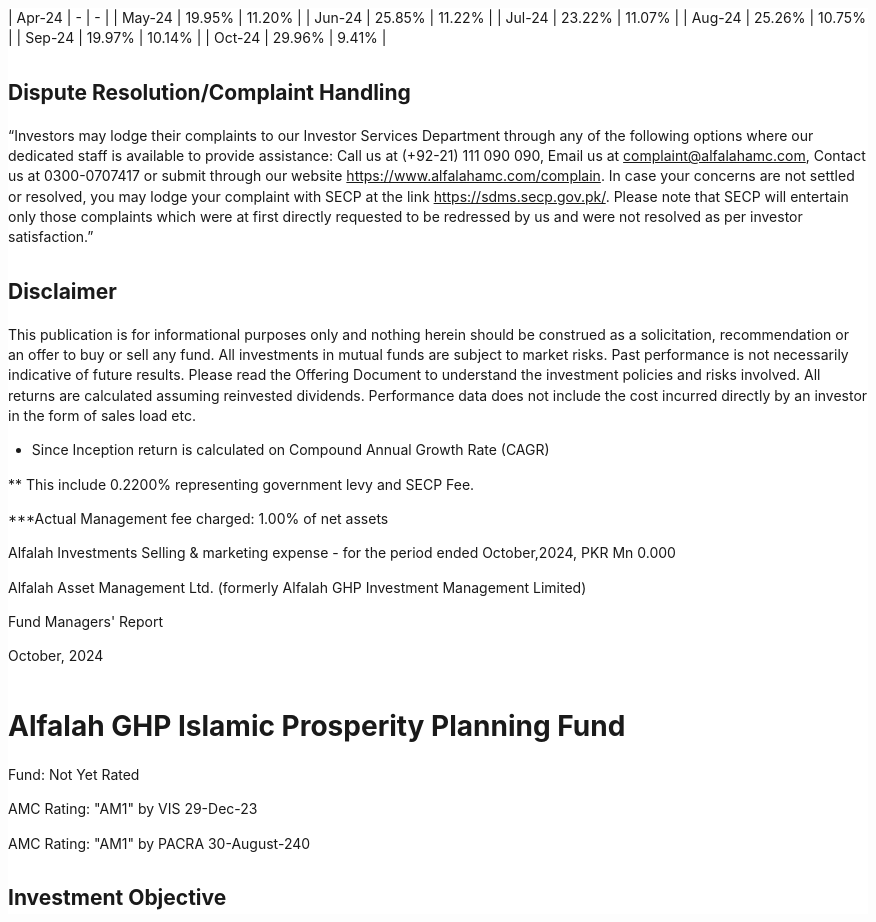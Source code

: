 | Apr-24 | -        | -      |
| May-24 | 19.95%   | 11.20% |
| Jun-24 | 25.85%   | 11.22% |
| Jul-24 | 23.22%   | 11.07% |
| Aug-24 | 25.26%   | 10.75% |
| Sep-24 | 19.97%   | 10.14% |
| Oct-24 | 29.96%   | 9.41%  |

## Dispute Resolution/Complaint Handling

“Investors may lodge their complaints to our Investor Services Department through any of the following options where our dedicated staff is available to provide assistance: Call us at (+92-21) 111 090 090, Email us at complaint@alfalahamc.com, Contact us at 0300-0707417 or submit through our website https://www.alfalahamc.com/complain. In case your concerns are not settled or resolved, you may lodge your complaint with SECP at the link https://sdms.secp.gov.pk/. Please note that SECP will entertain only those complaints which were at first directly requested to be redressed by us and were not resolved as per investor satisfaction.”

## Disclaimer

This publication is for informational purposes only and nothing herein should be construed as a solicitation, recommendation or an offer to buy or sell any fund. All investments in mutual funds are subject to market risks. Past performance is not necessarily indicative of future results. Please read the Offering Document to understand the investment policies and risks involved. All returns are calculated assuming reinvested dividends. Performance data does not include the cost incurred directly by an investor in the form of sales load etc.

- Since Inception return is calculated on Compound Annual Growth Rate (CAGR)

\*\* This include 0.2200% representing government levy and SECP Fee.

\*\*\*Actual Management fee charged: 1.00% of net assets

Alfalah Investments Selling & marketing expense - for the period ended October,2024, PKR Mn 0.000

Alfalah Asset Management Ltd. (formerly Alfalah GHP Investment Management Limited)

Fund Managers' Report

October, 2024

# Alfalah GHP Islamic Prosperity Planning Fund

Fund: Not Yet Rated

AMC Rating: "AM1" by VIS 29-Dec-23

AMC Rating: "AM1" by PACRA 30-August-240

## Investment Objective
